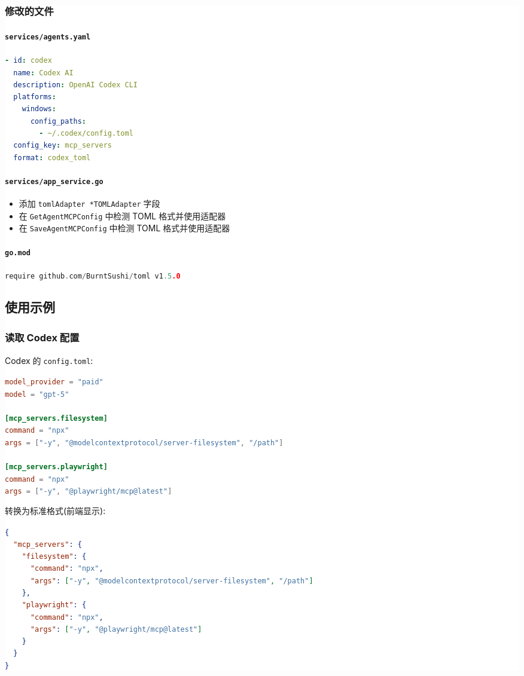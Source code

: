 ### 修改的文件

#### `services/agents.yaml`
```yaml
- id: codex
  name: Codex AI
  description: OpenAI Codex CLI
  platforms:
    windows:
      config_paths:
        - ~/.codex/config.toml
  config_key: mcp_servers
  format: codex_toml
```

#### `services/app_service.go`
- 添加 `tomlAdapter *TOMLAdapter` 字段
- 在 `GetAgentMCPConfig` 中检测 TOML 格式并使用适配器
- 在 `SaveAgentMCPConfig` 中检测 TOML 格式并使用适配器

#### `go.mod`
```go
require github.com/BurntSushi/toml v1.5.0
```

## 使用示例

### 读取 Codex 配置

Codex 的 `config.toml`:
```toml
model_provider = "paid"
model = "gpt-5"

[mcp_servers.filesystem]
command = "npx"
args = ["-y", "@modelcontextprotocol/server-filesystem", "/path"]

[mcp_servers.playwright]
command = "npx"
args = ["-y", "@playwright/mcp@latest"]
```

转换为标准格式(前端显示):
```json
{
  "mcp_servers": {
    "filesystem": {
      "command": "npx",
      "args": ["-y", "@modelcontextprotocol/server-filesystem", "/path"]
    },
    "playwright": {
      "command": "npx",
      "args": ["-y", "@playwright/mcp@latest"]
    }
  }
}
```
